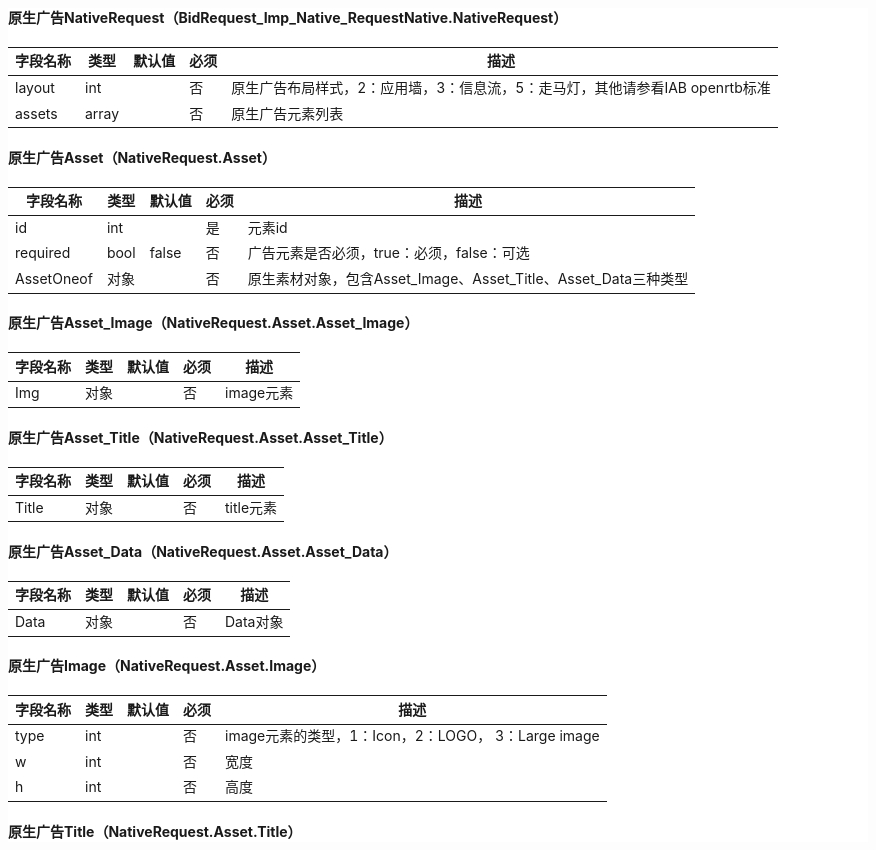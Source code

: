 
#### 原生广告NativeRequest（BidRequest_Imp_Native_RequestNative.NativeRequest）


| 字段名称 |  类型 | 默认值 | 必须 |                                     描述                                     |
| -------- | ----- | ------ | ---- | ---------------------------------------------------------------------------- |
| layout   | int   |        | 否   | 原生广告布局样式，2：应用墙，3：信息流，5：走马灯，其他请参看IAB openrtb标准 |
| assets   | array |        | 否   | 原生广告元素列表                                                             |


#### 原生广告Asset（NativeRequest.Asset）

|  字段名称  | 类型 | 默认值 | 必须 |                              描述                              |
| ---------- | ---- | ------ | ---- | -------------------------------------------------------------- |
| id         | int  |        | 是   | 元素id                                                         |
| required   | bool | false  | 否   | 广告元素是否必须，true：必须，false：可选                      |
| AssetOneof | 对象 |        | 否   | 原生素材对象，包含Asset_Image、Asset_Title、Asset_Data三种类型 |

#### 原生广告Asset_Image（NativeRequest.Asset.Asset_Image）

| 字段名称 | 类型 | 默认值 | 必须 |    描述   |
| -------- | ---- | ------ | ---- | --------- |
| Img      | 对象 |        | 否   | image元素 |


#### 原生广告Asset_Title（NativeRequest.Asset.Asset_Title）

| 字段名称 | 类型 | 默认值 | 必须 |    描述   |
| -------- | ---- | ------ | ---- | --------- |
| Title    | 对象 |        | 否   | title元素 |


#### 原生广告Asset_Data（NativeRequest.Asset.Asset_Data）

| 字段名称 | 类型 | 默认值 | 必须 |   描述   |
| -------- | ---- | ------ | ---- | -------- |
| Data     | 对象 |        | 否   | Data对象 |


#### 原生广告Image（NativeRequest.Asset.Image）

| 字段名称 | 类型 | 默认值 | 必须 |                        描述                       |
| -------- | ---- | ------ | ---- | ------------------------------------------------- |
| type     | int  |        | 否   | image元素的类型，1：Icon，2：LOGO， 3：Large image |
| w        | int  |        | 否   | 宽度                                              |
| h        | int  |        | 否   | 高度                                              |


#### 原生广告Title（NativeRequest.Asset.Title）
